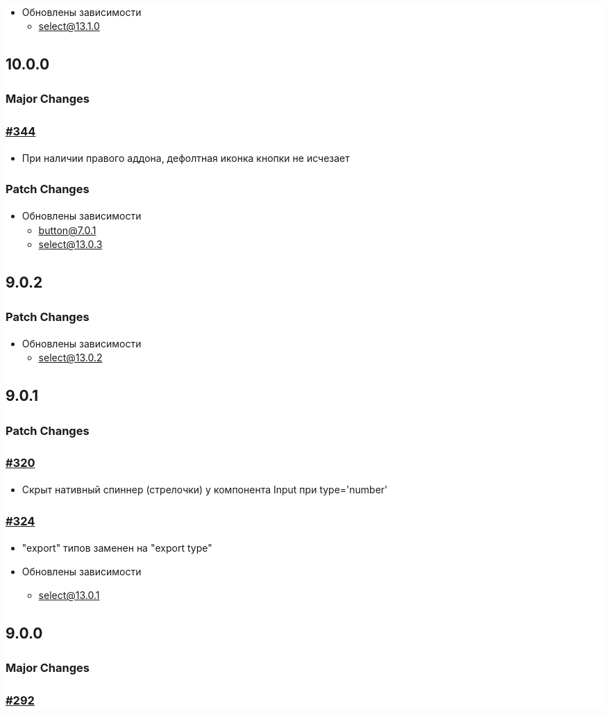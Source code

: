 -   Обновлены зависимости
    -   select@13.1.0

## 10.0.0

### Major Changes

### [#344](https://github.com/core-ds/core-components/pull/344)

-   При наличии правого аддона, дефолтная иконка кнопки не исчезает

### Patch Changes

-   Обновлены зависимости
    -   button@7.0.1
    -   select@13.0.3

## 9.0.2

### Patch Changes

-   Обновлены зависимости
    -   select@13.0.2

## 9.0.1

### Patch Changes

### [#320](https://github.com/core-ds/core-components/pull/320)

-   Скрыт нативный спиннер (стрелочки) у компонента Input при type='number'

### [#324](https://github.com/core-ds/core-components/pull/324)

-   "export" типов заменен на "export type"

-   Обновлены зависимости
    -   select@13.0.1

## 9.0.0

### Major Changes

### [#292](https://github.com/core-ds/core-components/pull/292)
